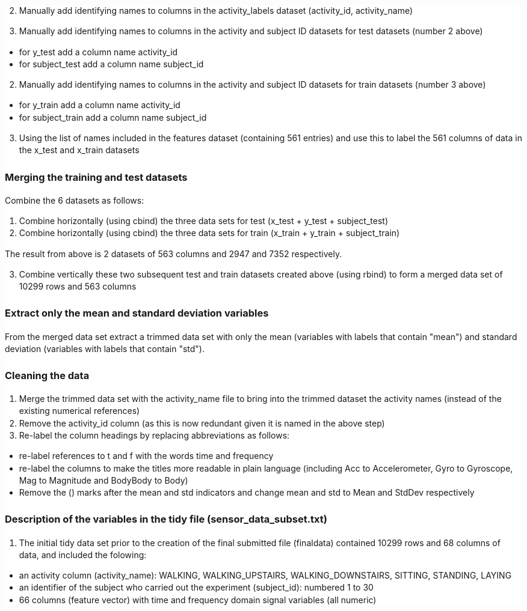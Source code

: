 2. Manually add identifying names to columns in the activity_labels dataset (activity_id, activity_name)

2. Manually add identifying names to columns in the activity and subject ID datasets for test datasets (number 2 above)
 + for y_test add a column name activity_id
 + for subject_test add a column name subject_id

2. Manually add identifying names to columns in the activity and subject ID datasets for train datasets (number 3 above)
 + for y_train add a column name activity_id
 + for subject_train add a column name subject_id

3. Using the list of names included in the features dataset (containing 561 entries) and use this to label the 561 columns of data in the x_test and x_train datasets

### Merging the training and test datasets 

Combine the 6 datasets as follows:

1. Combine horizontally (using cbind) the three data sets for test (x_test + y_test + subject_test)
2. Combine horizontally (using cbind) the three data sets for train (x_train + y_train + subject_train)

The result from above is 2 datasets of 563 columns and 2947 and 7352 respectively. 

3. Combine vertically these two subsequent test and train datasets created above (using rbind) to form a merged data set of 10299 rows and 563 columns

### Extract only the mean and standard deviation variables

From the merged data set extract a trimmed data set with only the mean (variables with labels that contain "mean") and standard deviation (variables with labels that contain "std").

### Cleaning the data

1. Merge the trimmed data set with the activity_name file to bring into the trimmed dataset the activity names (instead of the existing numerical references)
2. Remove the activity_id column (as this is now redundant given it is named in the above step) 
3. Re-label the column headings by replacing abbreviations as follows:
+ re-label references to t and f with the words time and frequency
+ re-label the columns to make the titles more readable in plain language (including Acc to Accelerometer, Gyro to Gyroscope, Mag to Magnitude and BodyBody to Body)
+ Remove the () marks after the mean and std indicators and change mean and std to Mean and StdDev respectively

### Description of the variables in the tidy file (sensor_data_subset.txt)

1. The initial tidy data set prior to the creation of the final submitted file (finaldata) contained 10299 rows and 68 columns of data, and included the folowing: 

+ an activity column (activity_name): WALKING, WALKING_UPSTAIRS, WALKING_DOWNSTAIRS, SITTING, STANDING, LAYING
+ an identifier of the subject who carried out the experiment (subject_id): numbered 1 to 30
+ 66 columns (feature vector) with time and frequency domain signal variables (all numeric)
